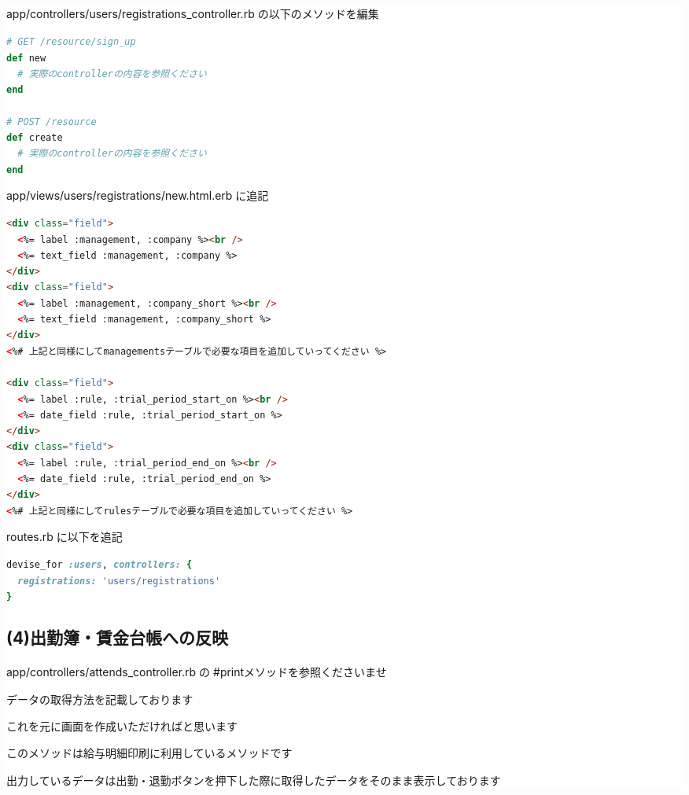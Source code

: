 app/controllers/users/registrations_controller.rb の以下のメソッドを編集

```ruby
# GET /resource/sign_up
def new
  # 実際のcontrollerの内容を参照ください
end

# POST /resource
def create
  # 実際のcontrollerの内容を参照ください
end
```

app/views/users/registrations/new.html.erb に追記

```html
<div class="field">
  <%= label :management, :company %><br />
  <%= text_field :management, :company %>
</div>
<div class="field">
  <%= label :management, :company_short %><br />
  <%= text_field :management, :company_short %>
</div>
<%# 上記と同様にしてmanagementsテーブルで必要な項目を追加していってください %>

<div class="field">
  <%= label :rule, :trial_period_start_on %><br />
  <%= date_field :rule, :trial_period_start_on %>
</div>
<div class="field">
  <%= label :rule, :trial_period_end_on %><br />
  <%= date_field :rule, :trial_period_end_on %>
</div>
<%# 上記と同様にしてrulesテーブルで必要な項目を追加していってください %>
```

routes.rb に以下を追記
```ruby
devise_for :users, controllers: {
  registrations: 'users/registrations'
}
```

## (4)出勤簿・賃金台帳への反映

app/controllers/attends_controller.rb の #printメソッドを参照くださいませ

データの取得方法を記載しております

これを元に画面を作成いただければと思います

このメソッドは給与明細印刷に利用しているメソッドです

出力しているデータは出勤・退勤ボタンを押下した際に取得したデータをそのまま表示しております
